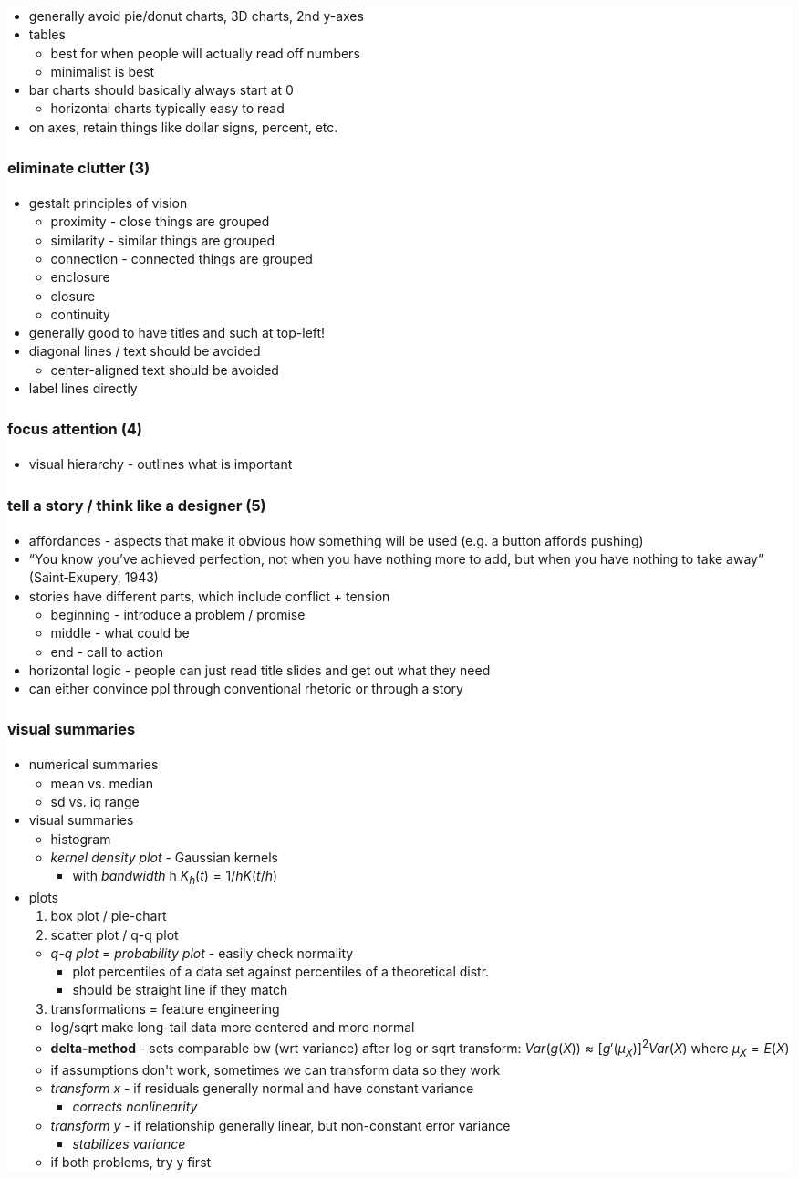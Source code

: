 - generally avoid pie/donut charts, 3D charts, 2nd y-axes
- tables
  - best for when people will actually read off numbers
  - minimalist is best
- bar charts should basically always start at 0
  - horizontal charts typically easy to read
- on axes, retain things like dollar signs, percent, etc.

### eliminate clutter (3)

- gestalt principles of  vision
  - proximity - close things are grouped
  - similarity - similar things are grouped
  - connection - connected things are grouped
  - enclosure
  - closure
  - continuity
- generally good to have titles and such at top-left!
- diagonal lines / text should be avoided
  - center-aligned text should be avoided
- label lines directly

### focus attention (4)

- visual hierarchy - outlines what is important

### tell a story / think like a designer (5)

- affordances - aspects that make it obvious how something will be used (e.g. a button affords pushing)
- “You know you’ve achieved perfection, not when you have nothing more to add, but when you have nothing to take away” (Saint‐Exupery, 1943)
- stories have different parts, which include conflict + tension
  - beginning - introduce a problem / promise
  - middle - what could be
  - end - call to action
- horizontal logic - people can just read title slides and get out what they need
- can either convince ppl through conventional rhetoric or through a story

### visual summaries

- numerical summaries
  - mean vs. median
  - sd vs. iq range
- visual summaries
  - histogram
  - *kernel density plot* - Gaussian kernels
    - with *bandwidth* h $K_h(t) = 1/h K(t/h)$
- plots
  1. box plot / pie-chart
  2. scatter plot / q-q plot
    - *q-q plot* = *probability plot* - easily check normality
      - plot percentiles of a data set against percentiles of a theoretical distr.
      - should be straight line if they match
  3. transformations = feature engineering
    - log/sqrt make long-tail data more centered and more normal
    - **delta-method** - sets comparable bw (wrt variance) after log or sqrt transform: $Var(g(X)) \approx [g'(\mu_X)]^2 Var(X)$ where $\mu_X = E(X)$
    - if assumptions don't work, sometimes we can transform data so they work
    - *transform x* - if residuals generally normal and have constant variance 
      - *corrects nonlinearity*
    - *transform y* - if relationship generally linear, but non-constant error variance
      - *stabilizes variance*
    - if both problems, try y first